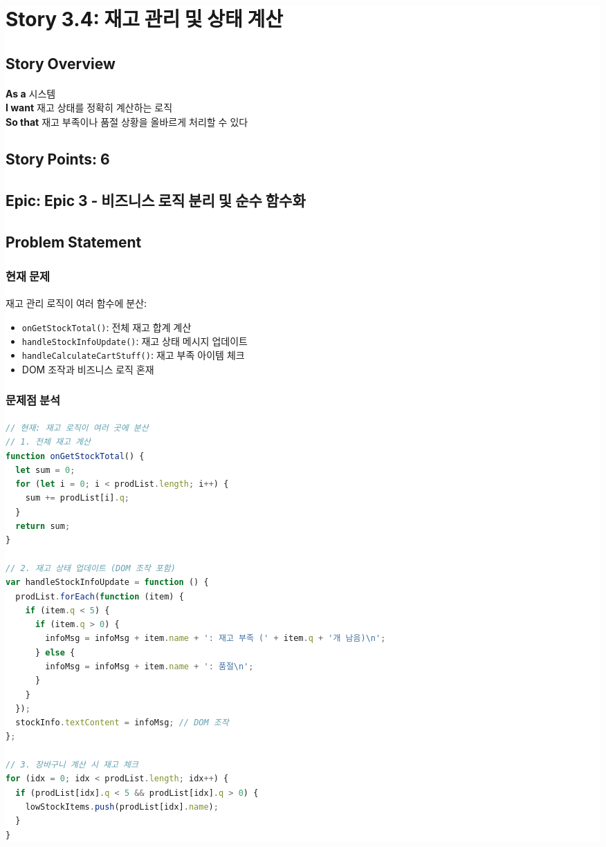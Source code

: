 # Story 3.4: 재고 관리 및 상태 계산

## Story Overview

**As a** 시스템  
**I want** 재고 상태를 정확히 계산하는 로직  
**So that** 재고 부족이나 품절 상황을 올바르게 처리할 수 있다

## Story Points: 6

## Epic: Epic 3 - 비즈니스 로직 분리 및 순수 함수화

## Problem Statement

### 현재 문제

재고 관리 로직이 여러 함수에 분산:

- `onGetStockTotal()`: 전체 재고 합계 계산
- `handleStockInfoUpdate()`: 재고 상태 메시지 업데이트
- `handleCalculateCartStuff()`: 재고 부족 아이템 체크
- DOM 조작과 비즈니스 로직 혼재

### 문제점 분석

```javascript
// 현재: 재고 로직이 여러 곳에 분산
// 1. 전체 재고 계산
function onGetStockTotal() {
  let sum = 0;
  for (let i = 0; i < prodList.length; i++) {
    sum += prodList[i].q;
  }
  return sum;
}

// 2. 재고 상태 업데이트 (DOM 조작 포함)
var handleStockInfoUpdate = function () {
  prodList.forEach(function (item) {
    if (item.q < 5) {
      if (item.q > 0) {
        infoMsg = infoMsg + item.name + ': 재고 부족 (' + item.q + '개 남음)\n';
      } else {
        infoMsg = infoMsg + item.name + ': 품절\n';
      }
    }
  });
  stockInfo.textContent = infoMsg; // DOM 조작
};

// 3. 장바구니 계산 시 재고 체크
for (idx = 0; idx < prodList.length; idx++) {
  if (prodList[idx].q < 5 && prodList[idx].q > 0) {
    lowStockItems.push(prodList[idx].name);
  }
}
```
